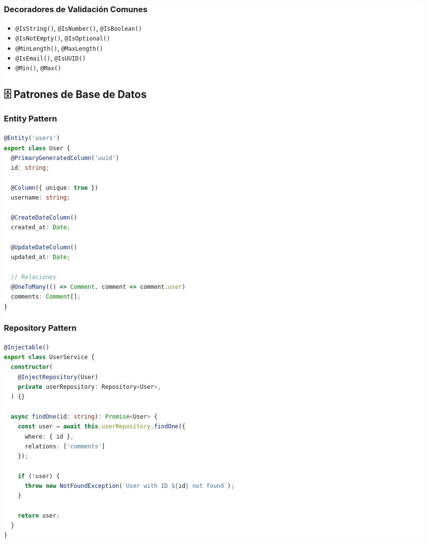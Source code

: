 ### Decoradores de Validación Comunes
- `@IsString()`, `@IsNumber()`, `@IsBoolean()`
- `@IsNotEmpty()`, `@IsOptional()`
- `@MinLength()`, `@MaxLength()`
- `@IsEmail()`, `@IsUUID()`
- `@Min()`, `@Max()`

## 🗄️ Patrones de Base de Datos

### Entity Pattern
```typescript
@Entity('users')
export class User {
  @PrimaryGeneratedColumn('uuid')
  id: string;

  @Column({ unique: true })
  username: string;

  @CreateDateColumn()
  created_at: Date;

  @UpdateDateColumn()
  updated_at: Date;

  // Relaciones
  @OneToMany(() => Comment, comment => comment.user)
  comments: Comment[];
}
```

### Repository Pattern
```typescript
@Injectable()
export class UserService {
  constructor(
    @InjectRepository(User)
    private userRepository: Repository<User>,
  ) {}

  async findOne(id: string): Promise<User> {
    const user = await this.userRepository.findOne({ 
      where: { id },
      relations: ['comments'] 
    });
    
    if (!user) {
      throw new NotFoundException(`User with ID ${id} not found`);
    }
    
    return user;
  }
}
```
